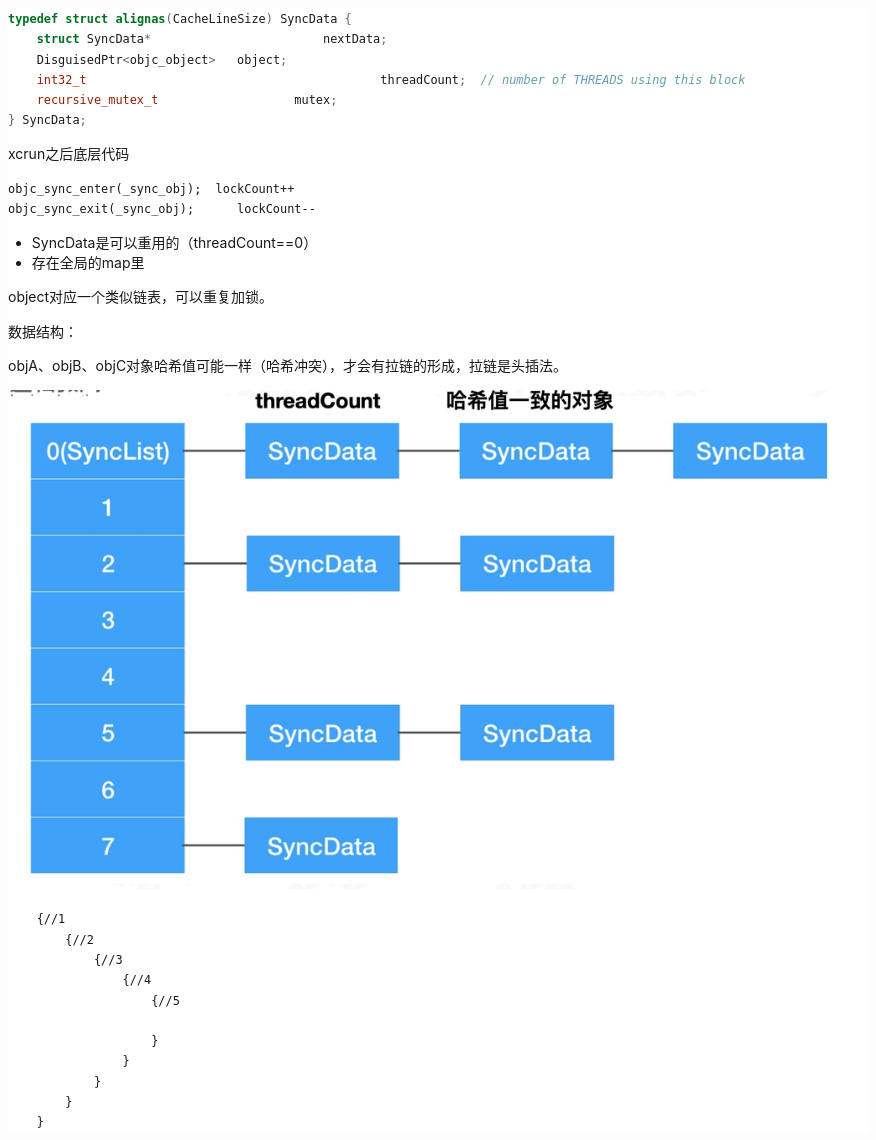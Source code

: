 ```c++
typedef struct alignas(CacheLineSize) SyncData {
    struct SyncData* 						nextData;
    DisguisedPtr<objc_object> 	object;
    int32_t 										threadCount;  // number of THREADS using this block
    recursive_mutex_t 					mutex;
} SyncData;
```

xcrun之后底层代码

```
objc_sync_enter(_sync_obj);  lockCount++
objc_sync_exit(_sync_obj);		lockCount--
```

- SyncData是可以重用的（threadCount==0）
- 存在全局的map里

object对应一个类似链表，可以重复加锁。

数据结构：

objA、objB、objC对象哈希值可能一样（哈希冲突），才会有拉链的形成，拉链是头插法。

![image-20210819175612647](锁.assets/image-20210819175612647.png)

```
    {//1
        {//2
            {//3
                {//4
                    {//5
                        
                    }
                }
            }
        }
    }
```
